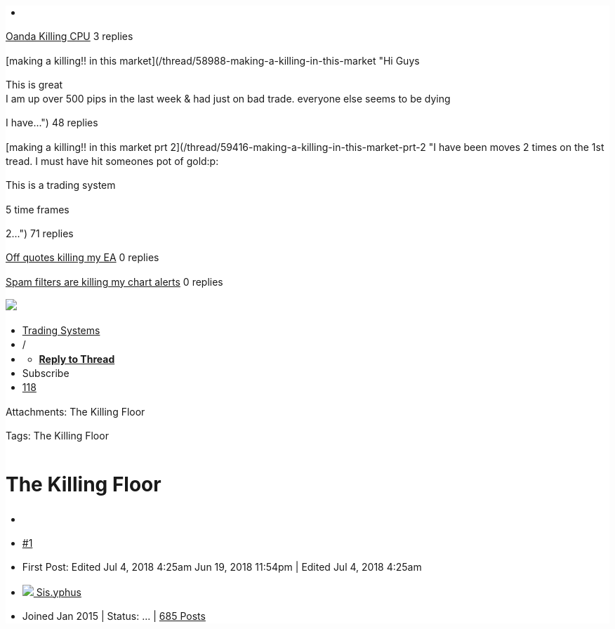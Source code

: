 

  * 

[Oanda Killing CPU](/thread/98355-oanda-killing-cpu "Does anybody else find that Oanda, whether the desktop java or the web based one, taxes their CPU to the max?  When I first start it up...") 3 replies

[making a killing!! in this market](/thread/58988-making-a-killing-in-this-market "Hi Guys   
  
This is great  
I am up over 500 pips in the last week &amp; had just on bad trade. 
everyone else seems to be dying 
  
I have...") 48 replies

[making a killing!! in this market prt 2](/thread/59416-making-a-killing-in-this-market-prt-2 "I have been moves 2 times on the 1st tread. 
I must have hit someones pot of gold:p: 
  
This is a trading system  
  
5 time frames 
  
2...") 71 replies

[Off quotes killing my EA](/thread/252138-off-quotes-killing-my-ea "Hey everyone. 
I have an EA that I have written that will work well with a broker that does not continuously fire off quote errors at me. ...") 0 replies

[Spam filters are killing my chart alerts](/thread/22518-spam-filters-are-killing-my-chart-alerts "I set alarms on my charts and when they are activated they are sent via email to my phone however my virus software intercepts them and...") 0 replies

![](https://resources.faireconomy.media/images/logos/logo-print-ff.png)

  * [Trading Systems](/forum/71-trading-systems)
  * /
  *   * [ **Reply to Thread** ](/thread/780088-the-killing-floor/reply#reply)
  * Subscribe
  * [118](javascript:void\(0\);)

Attachments: The Killing Floor

Tags: The Killing Floor

#  [](/thread/780088-the-killing-floor)The Killing Floor 

  * 

  * [#1](/thread/780088-the-killing-floor "Post Permalink")

  * First Post: Edited Jul 4, 2018 4:25am  Jun 19, 2018 11:54pm | Edited Jul 4, 2018 4:25am 

  * [![](https://assets.faireconomy.media/nfs/customavatars/thumbs/medium/avatar398451_2.gif) Sis.yphus](sis.yphus)

  * Joined Jan 2015 | Status: ... | [685 Posts](/search?do=process&provider=Member&searchuser=398451)
